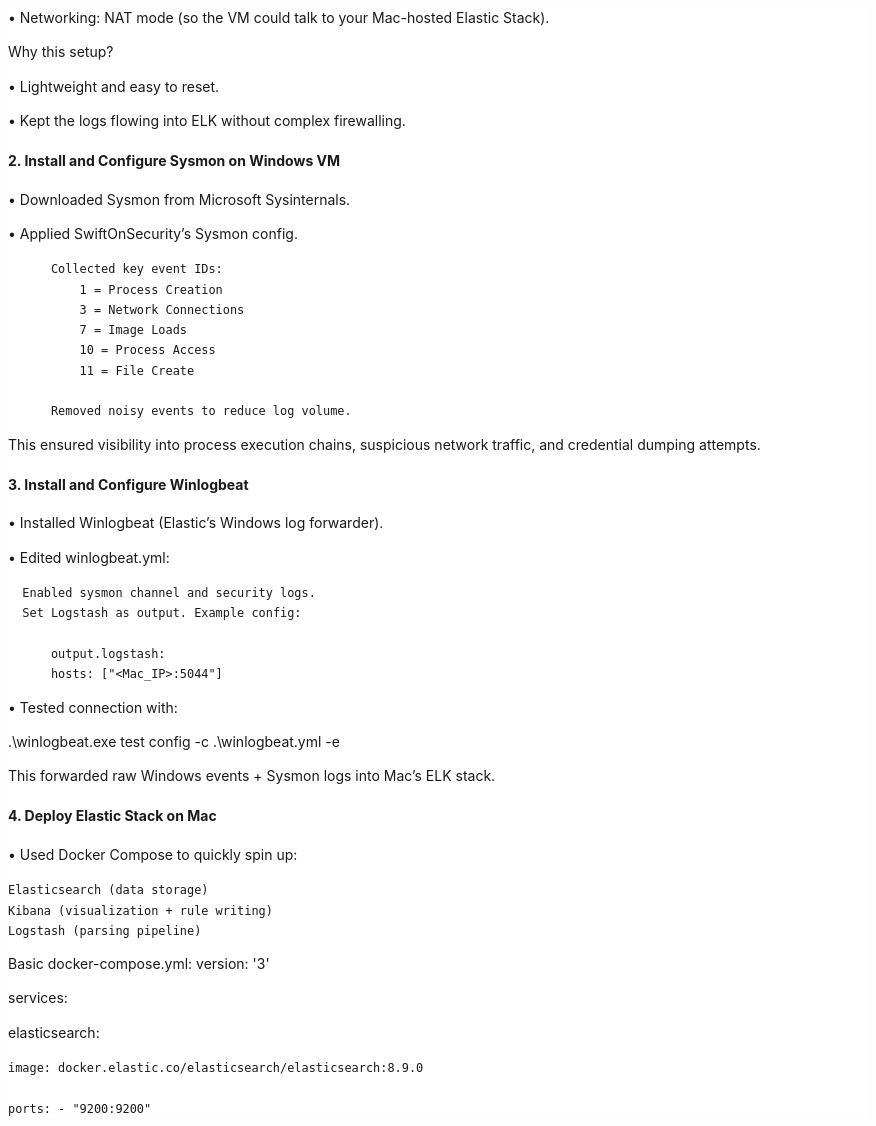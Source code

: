 •	Networking: NAT mode (so the VM could talk to your Mac-hosted Elastic Stack).

Why this setup?

•	Lightweight and easy to reset.

•	Kept the logs flowing into ELK without complex firewalling.
 
#### 2. Install and Configure Sysmon on Windows VM

•	Downloaded Sysmon from Microsoft Sysinternals.

•	Applied SwiftOnSecurity’s Sysmon config.

          Collected key event IDs:
              1 = Process Creation
              3 = Network Connections
              7 = Image Loads
              10 = Process Access
              11 = File Create
              
          Removed noisy events to reduce log volume.
         
This ensured visibility into process execution chains, suspicious network traffic, and credential dumping attempts.
 
#### 3. Install and Configure Winlogbeat

•	Installed Winlogbeat (Elastic’s Windows log forwarder).

•	Edited winlogbeat.yml:

      Enabled sysmon channel and security logs.
      Set Logstash as output. Example config:
    
          output.logstash:
          hosts: ["<Mac_IP>:5044"]
         
•	Tested connection with:

.\winlogbeat.exe test config -c .\winlogbeat.yml -e

This forwarded raw Windows events + Sysmon logs into Mac’s ELK stack.


#### 4. Deploy Elastic Stack on Mac

•	Used Docker Compose to quickly spin up:

    Elasticsearch (data storage)
    Kibana (visualization + rule writing)
    Logstash (parsing pipeline)

Basic docker-compose.yml: version: '3'

 services:

   elasticsearch:
  
    image: docker.elastic.co/elasticsearch/elasticsearch:8.9.0
    
    ports: - "9200:9200"
      